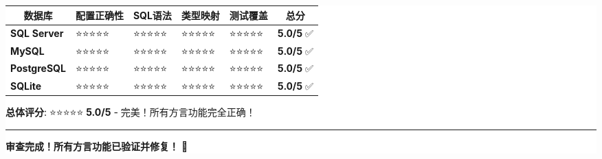 | 数据库 | 配置正确性 | SQL语法 | 类型映射 | 测试覆盖 | 总分 |
|--------|-----------|---------|---------|---------|------|
| **SQL Server** | ⭐⭐⭐⭐⭐ | ⭐⭐⭐⭐⭐ | ⭐⭐⭐⭐⭐ | ⭐⭐⭐⭐⭐ | **5.0/5** ✅ |
| **MySQL** | ⭐⭐⭐⭐⭐ | ⭐⭐⭐⭐⭐ | ⭐⭐⭐⭐⭐ | ⭐⭐⭐⭐⭐ | **5.0/5** ✅ |
| **PostgreSQL** | ⭐⭐⭐⭐⭐ | ⭐⭐⭐⭐⭐ | ⭐⭐⭐⭐⭐ | ⭐⭐⭐⭐⭐ | **5.0/5** ✅ |
| **SQLite** | ⭐⭐⭐⭐⭐ | ⭐⭐⭐⭐⭐ | ⭐⭐⭐⭐⭐ | ⭐⭐⭐⭐⭐ | **5.0/5** ✅ |

**总体评分**: ⭐⭐⭐⭐⭐ **5.0/5** - 完美！所有方言功能完全正确！

---

**审查完成！所有方言功能已验证并修复！** 🎊

